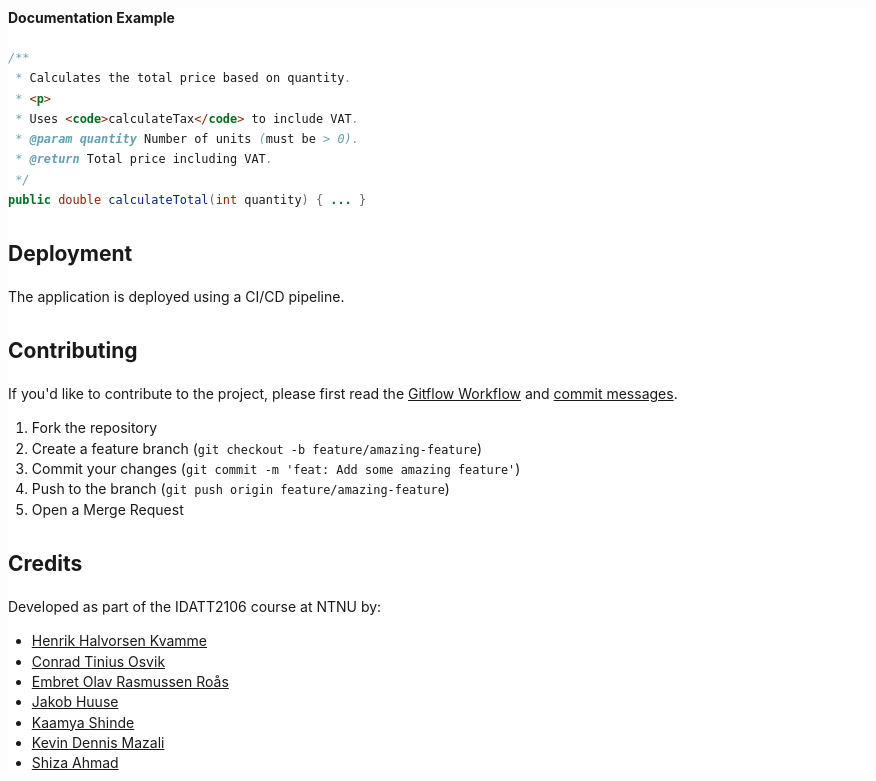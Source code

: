 #### Documentation Example

```java
/**
 * Calculates the total price based on quantity.
 * <p>
 * Uses <code>calculateTax</code> to include VAT.
 * @param quantity Number of units (must be > 0).
 * @return Total price including VAT.
 */
public double calculateTotal(int quantity) { ... }
```

## Deployment

The application is deployed using a CI/CD pipeline.

## Contributing

If you'd like to contribute to the project, please first read the [Gitflow Workflow](#gitflow-workflow) and [commit messages](#commit-messages).

1. Fork the repository
2. Create a feature branch (`git checkout -b feature/amazing-feature`)
3. Commit your changes (`git commit -m 'feat: Add some amazing feature'`)
4. Push to the branch (`git push origin feature/amazing-feature`)
5. Open a Merge Request

## Credits

Developed as part of the IDATT2106 course at NTNU by:

- [Henrik Halvorsen Kvamme](https://gitlab.stud.idi.ntnu.no/henrihkv)
- [Conrad Tinius Osvik](https://gitlab.stud.idi.ntnu.no/conrado)
- [Embret Olav Rasmussen Roås](https://gitlab.stud.idi.ntnu.no/eoroaas)
- [Jakob Huuse](https://gitlab.stud.idi.ntnu.no/jakobhu)
- [Kaamya Shinde](https://gitlab.stud.idi.ntnu.no/kamyaas)
- [Kevin Dennis Mazali](https://gitlab.stud.idi.ntnu.no/kevindm)
- [Shiza Ahmad](https://gitlab.stud.idi.ntnu.no/shizaa)
